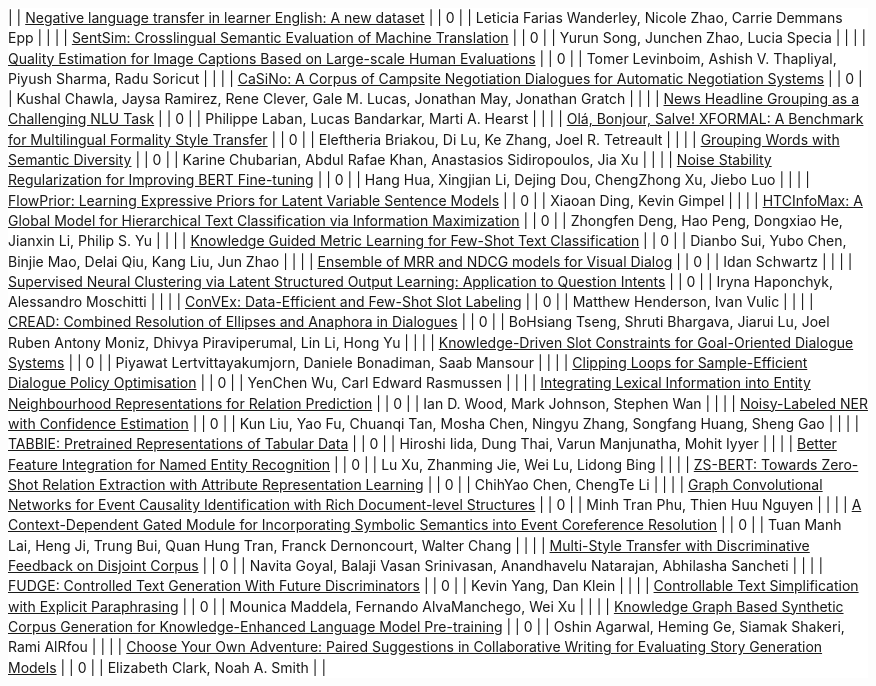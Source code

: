 |  |  [Negative language transfer in learner English: A new dataset](https://doi.org/10.18653/v1/2021.naacl-main.251) |  | 0 |  | Leticia Farias Wanderley, Nicole Zhao, Carrie Demmans Epp |  |
|  |  [SentSim: Crosslingual Semantic Evaluation of Machine Translation](https://doi.org/10.18653/v1/2021.naacl-main.252) |  | 0 |  | Yurun Song, Junchen Zhao, Lucia Specia |  |
|  |  [Quality Estimation for Image Captions Based on Large-scale Human Evaluations](https://doi.org/10.18653/v1/2021.naacl-main.253) |  | 0 |  | Tomer Levinboim, Ashish V. Thapliyal, Piyush Sharma, Radu Soricut |  |
|  |  [CaSiNo: A Corpus of Campsite Negotiation Dialogues for Automatic Negotiation Systems](https://doi.org/10.18653/v1/2021.naacl-main.254) |  | 0 |  | Kushal Chawla, Jaysa Ramirez, Rene Clever, Gale M. Lucas, Jonathan May, Jonathan Gratch |  |
|  |  [News Headline Grouping as a Challenging NLU Task](https://doi.org/10.18653/v1/2021.naacl-main.255) |  | 0 |  | Philippe Laban, Lucas Bandarkar, Marti A. Hearst |  |
|  |  [Olá, Bonjour, Salve! XFORMAL: A Benchmark for Multilingual Formality Style Transfer](https://doi.org/10.18653/v1/2021.naacl-main.256) |  | 0 |  | Eleftheria Briakou, Di Lu, Ke Zhang, Joel R. Tetreault |  |
|  |  [Grouping Words with Semantic Diversity](https://doi.org/10.18653/v1/2021.naacl-main.257) |  | 0 |  | Karine Chubarian, Abdul Rafae Khan, Anastasios Sidiropoulos, Jia Xu |  |
|  |  [Noise Stability Regularization for Improving BERT Fine-tuning](https://doi.org/10.18653/v1/2021.naacl-main.258) |  | 0 |  | Hang Hua, Xingjian Li, Dejing Dou, ChengZhong Xu, Jiebo Luo |  |
|  |  [FlowPrior: Learning Expressive Priors for Latent Variable Sentence Models](https://doi.org/10.18653/v1/2021.naacl-main.259) |  | 0 |  | Xiaoan Ding, Kevin Gimpel |  |
|  |  [HTCInfoMax: A Global Model for Hierarchical Text Classification via Information Maximization](https://doi.org/10.18653/v1/2021.naacl-main.260) |  | 0 |  | Zhongfen Deng, Hao Peng, Dongxiao He, Jianxin Li, Philip S. Yu |  |
|  |  [Knowledge Guided Metric Learning for Few-Shot Text Classification](https://doi.org/10.18653/v1/2021.naacl-main.261) |  | 0 |  | Dianbo Sui, Yubo Chen, Binjie Mao, Delai Qiu, Kang Liu, Jun Zhao |  |
|  |  [Ensemble of MRR and NDCG models for Visual Dialog](https://doi.org/10.18653/v1/2021.naacl-main.262) |  | 0 |  | Idan Schwartz |  |
|  |  [Supervised Neural Clustering via Latent Structured Output Learning: Application to Question Intents](https://doi.org/10.18653/v1/2021.naacl-main.263) |  | 0 |  | Iryna Haponchyk, Alessandro Moschitti |  |
|  |  [ConVEx: Data-Efficient and Few-Shot Slot Labeling](https://doi.org/10.18653/v1/2021.naacl-main.264) |  | 0 |  | Matthew Henderson, Ivan Vulic |  |
|  |  [CREAD: Combined Resolution of Ellipses and Anaphora in Dialogues](https://doi.org/10.18653/v1/2021.naacl-main.265) |  | 0 |  | BoHsiang Tseng, Shruti Bhargava, Jiarui Lu, Joel Ruben Antony Moniz, Dhivya Piraviperumal, Lin Li, Hong Yu |  |
|  |  [Knowledge-Driven Slot Constraints for Goal-Oriented Dialogue Systems](https://doi.org/10.18653/v1/2021.naacl-main.266) |  | 0 |  | Piyawat Lertvittayakumjorn, Daniele Bonadiman, Saab Mansour |  |
|  |  [Clipping Loops for Sample-Efficient Dialogue Policy Optimisation](https://doi.org/10.18653/v1/2021.naacl-main.267) |  | 0 |  | YenChen Wu, Carl Edward Rasmussen |  |
|  |  [Integrating Lexical Information into Entity Neighbourhood Representations for Relation Prediction](https://doi.org/10.18653/v1/2021.naacl-main.268) |  | 0 |  | Ian D. Wood, Mark Johnson, Stephen Wan |  |
|  |  [Noisy-Labeled NER with Confidence Estimation](https://doi.org/10.18653/v1/2021.naacl-main.269) |  | 0 |  | Kun Liu, Yao Fu, Chuanqi Tan, Mosha Chen, Ningyu Zhang, Songfang Huang, Sheng Gao |  |
|  |  [TABBIE: Pretrained Representations of Tabular Data](https://doi.org/10.18653/v1/2021.naacl-main.270) |  | 0 |  | Hiroshi Iida, Dung Thai, Varun Manjunatha, Mohit Iyyer |  |
|  |  [Better Feature Integration for Named Entity Recognition](https://doi.org/10.18653/v1/2021.naacl-main.271) |  | 0 |  | Lu Xu, Zhanming Jie, Wei Lu, Lidong Bing |  |
|  |  [ZS-BERT: Towards Zero-Shot Relation Extraction with Attribute Representation Learning](https://doi.org/10.18653/v1/2021.naacl-main.272) |  | 0 |  | ChihYao Chen, ChengTe Li |  |
|  |  [Graph Convolutional Networks for Event Causality Identification with Rich Document-level Structures](https://doi.org/10.18653/v1/2021.naacl-main.273) |  | 0 |  | Minh Tran Phu, Thien Huu Nguyen |  |
|  |  [A Context-Dependent Gated Module for Incorporating Symbolic Semantics into Event Coreference Resolution](https://doi.org/10.18653/v1/2021.naacl-main.274) |  | 0 |  | Tuan Manh Lai, Heng Ji, Trung Bui, Quan Hung Tran, Franck Dernoncourt, Walter Chang |  |
|  |  [Multi-Style Transfer with Discriminative Feedback on Disjoint Corpus](https://doi.org/10.18653/v1/2021.naacl-main.275) |  | 0 |  | Navita Goyal, Balaji Vasan Srinivasan, Anandhavelu Natarajan, Abhilasha Sancheti |  |
|  |  [FUDGE: Controlled Text Generation With Future Discriminators](https://doi.org/10.18653/v1/2021.naacl-main.276) |  | 0 |  | Kevin Yang, Dan Klein |  |
|  |  [Controllable Text Simplification with Explicit Paraphrasing](https://doi.org/10.18653/v1/2021.naacl-main.277) |  | 0 |  | Mounica Maddela, Fernando AlvaManchego, Wei Xu |  |
|  |  [Knowledge Graph Based Synthetic Corpus Generation for Knowledge-Enhanced Language Model Pre-training](https://doi.org/10.18653/v1/2021.naacl-main.278) |  | 0 |  | Oshin Agarwal, Heming Ge, Siamak Shakeri, Rami AlRfou |  |
|  |  [Choose Your Own Adventure: Paired Suggestions in Collaborative Writing for Evaluating Story Generation Models](https://doi.org/10.18653/v1/2021.naacl-main.279) |  | 0 |  | Elizabeth Clark, Noah A. Smith |  |